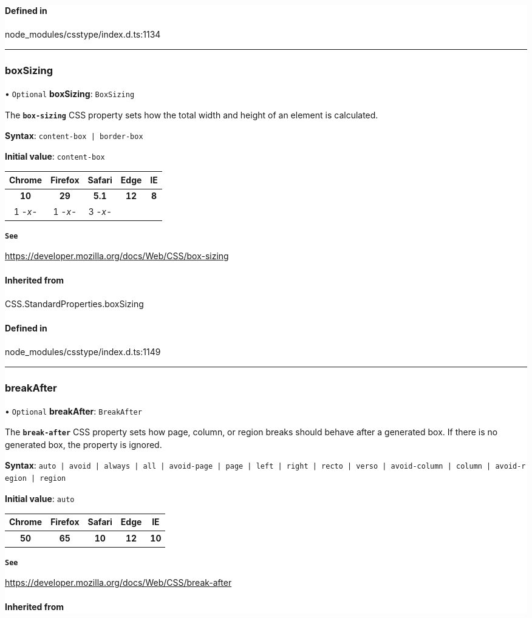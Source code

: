 #### Defined in

node_modules/csstype/index.d.ts:1134

___

### boxSizing

• `Optional` **boxSizing**: `BoxSizing`

The **`box-sizing`** CSS property sets how the total width and height of an element is calculated.

**Syntax**: `content-box | border-box`

**Initial value**: `content-box`

| Chrome  | Firefox | Safari  |  Edge  |  IE   |
| :-----: | :-----: | :-----: | :----: | :---: |
| **10**  | **29**  | **5.1** | **12** | **8** |
| 1 _-x-_ | 1 _-x-_ | 3 _-x-_ |        |       |

**`See`**

https://developer.mozilla.org/docs/Web/CSS/box-sizing

#### Inherited from

CSS.StandardProperties.boxSizing

#### Defined in

node_modules/csstype/index.d.ts:1149

___

### breakAfter

• `Optional` **breakAfter**: `BreakAfter`

The **`break-after`** CSS property sets how page, column, or region breaks should behave after a generated box. If there is no generated box, the property is ignored.

**Syntax**: `auto | avoid | always | all | avoid-page | page | left | right | recto | verso | avoid-column | column | avoid-region | region`

**Initial value**: `auto`

| Chrome | Firefox | Safari |  Edge  |   IE   |
| :----: | :-----: | :----: | :----: | :----: |
| **50** | **65**  | **10** | **12** | **10** |

**`See`**

https://developer.mozilla.org/docs/Web/CSS/break-after

#### Inherited from

